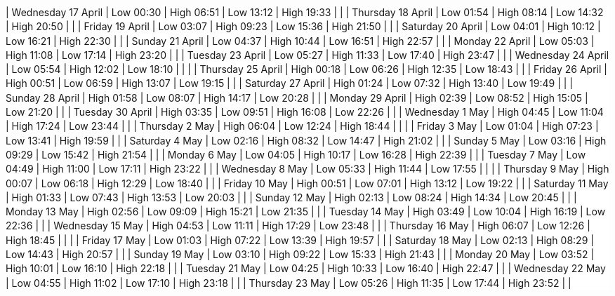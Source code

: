 | Wednesday 17 April | Low 00:30 | High 06:51 | Low 13:12 | High 19:33 |  |
| Thursday 18 April | Low 01:54 | High 08:14 | Low 14:32 | High 20:50 |  |
| Friday 19 April | Low 03:07 | High 09:23 | Low 15:36 | High 21:50 |  |
| Saturday 20 April | Low 04:01 | High 10:12 | Low 16:21 | High 22:30 |  |
| Sunday 21 April | Low 04:37 | High 10:44 | Low 16:51 | High 22:57 |  |
| Monday 22 April | Low 05:03 | High 11:08 | Low 17:14 | High 23:20 |  |
| Tuesday 23 April | Low 05:27 | High 11:33 | Low 17:40 | High 23:47 |  |
| Wednesday 24 April | Low 05:54 | High 12:02 | Low 18:10 |  |  |
| Thursday 25 April | High 00:18 | Low 06:26 | High 12:35 | Low 18:43 |  |
| Friday 26 April | High 00:51 | Low 06:59 | High 13:07 | Low 19:15 |  |
| Saturday 27 April | High 01:24 | Low 07:32 | High 13:40 | Low 19:49 |  |
| Sunday 28 April | High 01:58 | Low 08:07 | High 14:17 | Low 20:28 |  |
| Monday 29 April | High 02:39 | Low 08:52 | High 15:05 | Low 21:20 |  |
| Tuesday 30 April | High 03:35 | Low 09:51 | High 16:08 | Low 22:26 |  |
| Wednesday 1 May | High 04:45 | Low 11:04 | High 17:24 | Low 23:44 |  |
| Thursday 2 May | High 06:04 | Low 12:24 | High 18:44 |  |  |
| Friday 3 May | Low 01:04 | High 07:23 | Low 13:41 | High 19:59 |  |
| Saturday 4 May | Low 02:16 | High 08:32 | Low 14:47 | High 21:02 |  |
| Sunday 5 May | Low 03:16 | High 09:29 | Low 15:42 | High 21:54 |  |
| Monday 6 May | Low 04:05 | High 10:17 | Low 16:28 | High 22:39 |  |
| Tuesday 7 May | Low 04:49 | High 11:00 | Low 17:11 | High 23:22 |  |
| Wednesday 8 May | Low 05:33 | High 11:44 | Low 17:55 |  |  |
| Thursday 9 May | High 00:07 | Low 06:18 | High 12:29 | Low 18:40 |  |
| Friday 10 May | High 00:51 | Low 07:01 | High 13:12 | Low 19:22 |  |
| Saturday 11 May | High 01:33 | Low 07:43 | High 13:53 | Low 20:03 |  |
| Sunday 12 May | High 02:13 | Low 08:24 | High 14:34 | Low 20:45 |  |
| Monday 13 May | High 02:56 | Low 09:09 | High 15:21 | Low 21:35 |  |
| Tuesday 14 May | High 03:49 | Low 10:04 | High 16:19 | Low 22:36 |  |
| Wednesday 15 May | High 04:53 | Low 11:11 | High 17:29 | Low 23:48 |  |
| Thursday 16 May | High 06:07 | Low 12:26 | High 18:45 |  |  |
| Friday 17 May | Low 01:03 | High 07:22 | Low 13:39 | High 19:57 |  |
| Saturday 18 May | Low 02:13 | High 08:29 | Low 14:43 | High 20:57 |  |
| Sunday 19 May | Low 03:10 | High 09:22 | Low 15:33 | High 21:43 |  |
| Monday 20 May | Low 03:52 | High 10:01 | Low 16:10 | High 22:18 |  |
| Tuesday 21 May | Low 04:25 | High 10:33 | Low 16:40 | High 22:47 |  |
| Wednesday 22 May | Low 04:55 | High 11:02 | Low 17:10 | High 23:18 |  |
| Thursday 23 May | Low 05:26 | High 11:35 | Low 17:44 | High 23:52 |  |